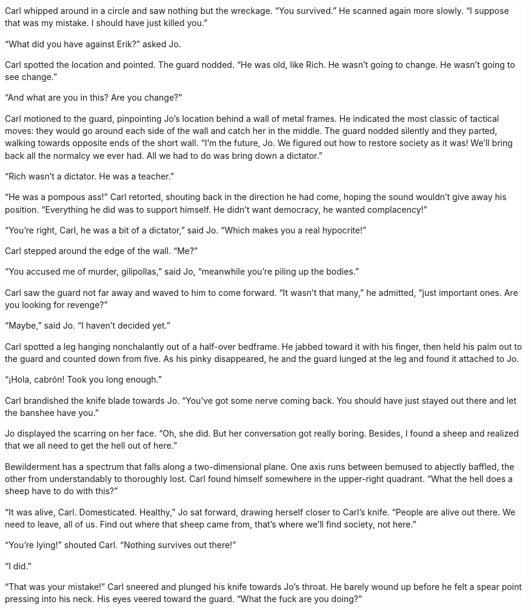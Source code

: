 Carl whipped around in a circle and saw nothing but the wreckage. “You survived.” He scanned again more slowly. “I suppose that was my mistake. I should have just killed you.” 

“What did you have against Erik?” asked Jo.

Carl spotted the location and pointed. The guard nodded. “He was old, like Rich. He wasn’t going to change. He wasn’t going to see change.” 

“And what are you in this? Are you change?” 

Carl motioned to the guard, pinpointing Jo’s location behind a wall of metal frames. He indicated the most classic of tactical moves: they would go around each side of the wall and catch her in the middle. The guard nodded silently and they parted, walking towards opposite ends of the short wall. “I’m the future, Jo. We figured out how to restore society as it was! We’ll bring back all the normalcy we ever had. All we had to do was bring down a dictator.” 

“Rich wasn’t a dictator. He was a teacher.” 

“He was a pompous ass!” Carl retorted, shouting back in the direction he had come, hoping the sound wouldn’t give away his position. “Everything he did was to support himself. He didn’t want democracy, he wanted complacency!” 

“You’re right, Carl, he was a bit of a dictator,” said Jo. “Which makes you a real hypocrite!” 

Carl stepped around the edge of the wall. “Me?” 

“You accused me of murder, gilipollas,” said Jo, “meanwhile you’re piling up the bodies.” 

Carl saw the guard not far away and waved to him to come forward. “It wasn’t that many,” he admitted, “just important ones. Are you looking for revenge?” 

“Maybe,” said Jo. “I haven’t decided yet.” 

Carl spotted a leg hanging nonchalantly out of a half-over bedframe. He jabbed toward it with his finger, then held his palm out to the guard and counted down from five. As his pinky disappeared, he and the guard lunged at the leg and found it attached to Jo. 

“¡Hola, cabrón! Took you long enough.” 

Carl brandished the knife blade towards Jo. “You’ve got some nerve coming back. You should have just stayed out there and let the banshee have you.” 

Jo displayed the scarring on her face. “Oh, she did. But her conversation got really boring. Besides, I found a sheep and realized that we all need to get the hell out of here.” 

Bewilderment has a spectrum that falls along a two-dimensional plane. One axis runs between bemused to abjectly baffled, the other from understandably to thoroughly lost. Carl found himself somewhere in the upper-right quadrant. “What the hell does a sheep have to do with this?” 

“It was alive, Carl. Domesticated. Healthy,” Jo sat forward, drawing herself closer to Carl’s knife. “People are alive out there. We need to leave, all of us. Find out where that sheep came from, that’s where we’ll find society, not here.” 

“You’re lying!” shouted Carl. “Nothing survives out there!” 

“I did.” 

“That was your mistake!” Carl sneered and plunged his knife towards Jo’s throat. He barely wound up before he felt a spear point pressing into his neck. His eyes veered toward the guard. “What the fuck are you doing?” 
